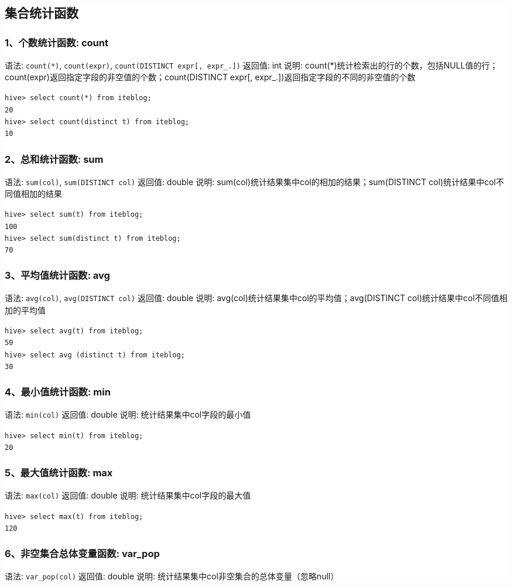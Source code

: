 ## 集合统计函数
### 1、个数统计函数: count
语法: `count(*)`, `count(expr)`, `count(DISTINCT expr[, expr_.])`
返回值: int
说明: count(*)统计检索出的行的个数，包括NULL值的行；count(expr)返回指定字段的非空值的个数；count(DISTINCT expr[, expr_.])返回指定字段的不同的非空值的个数
```hive
hive> select count(*) from iteblog;
20
hive> select count(distinct t) from iteblog;
10
```
### 2、总和统计函数: sum
语法: `sum(col)`, `sum(DISTINCT col)`
返回值: double
说明: sum(col)统计结果集中col的相加的结果；sum(DISTINCT col)统计结果中col不同值相加的结果
```hive
hive> select sum(t) from iteblog;
100
hive> select sum(distinct t) from iteblog;
70
```
### 3、平均值统计函数: avg
语法: `avg(col)`, `avg(DISTINCT col)`
返回值: double
说明: avg(col)统计结果集中col的平均值；avg(DISTINCT col)统计结果中col不同值相加的平均值
```hive
hive> select avg(t) from iteblog;
50
hive> select avg (distinct t) from iteblog;
30
```
### 4、最小值统计函数: min
语法: `min(col)`
返回值: double
说明: 统计结果集中col字段的最小值
```hive
hive> select min(t) from iteblog;
20
```
### 5、最大值统计函数: max
语法: `max(col)`
返回值: double
说明: 统计结果集中col字段的最大值
```hive
hive> select max(t) from iteblog;
120
```
### 6、非空集合总体变量函数: var_pop
语法: `var_pop(col)`
返回值: double
说明: 统计结果集中col非空集合的总体变量（忽略null）
